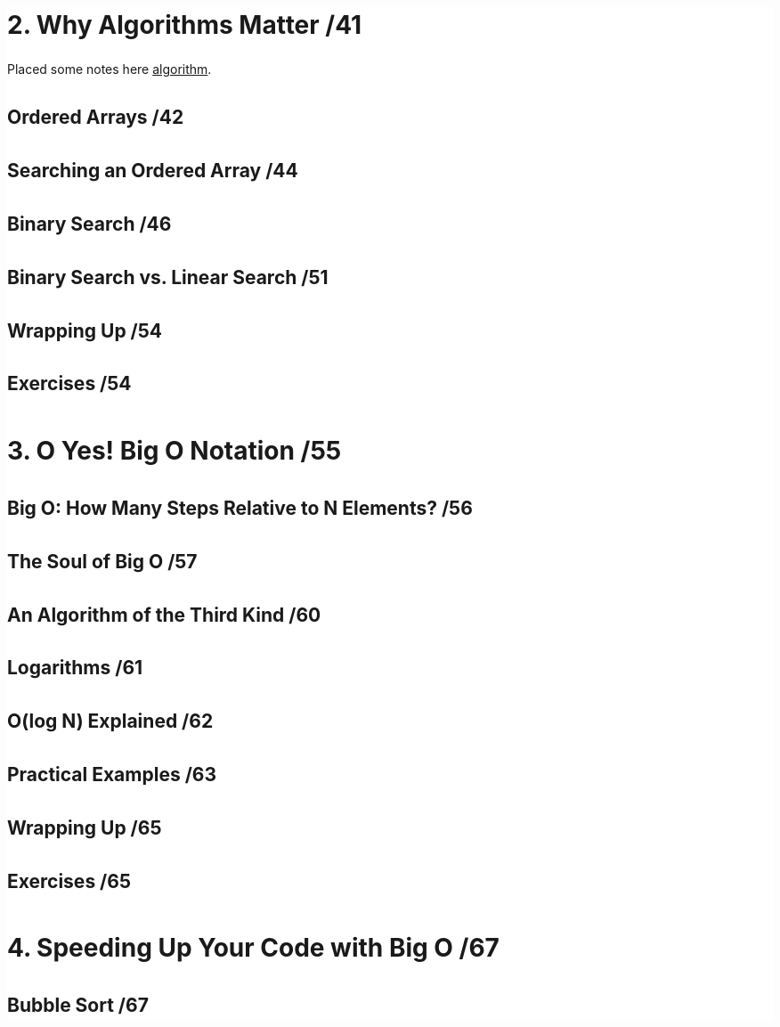   
# 2. Why Algorithms Matter /41   
   
Placed some notes here [algorithm](./algorithm.md).   
   
## Ordered Arrays /42   
   
## Searching an Ordered Array /44   
   
## Binary Search /46   
   
## Binary Search vs. Linear Search /51   
   
## Wrapping Up /54   
   
## Exercises /54   
   
# 3. O Yes! Big O Notation /55   
   
## Big O: How Many Steps Relative to N Elements? /56   
   
## The Soul of Big O /57   
   
## An Algorithm of the Third Kind /60   
   
## Logarithms /61   
   
## O(log N) Explained /62   
   
## Practical Examples /63   
   
## Wrapping Up /65   
   
## Exercises /65   
   
# 4. Speeding Up Your Code with Big O /67   
   
## Bubble Sort /67   
   